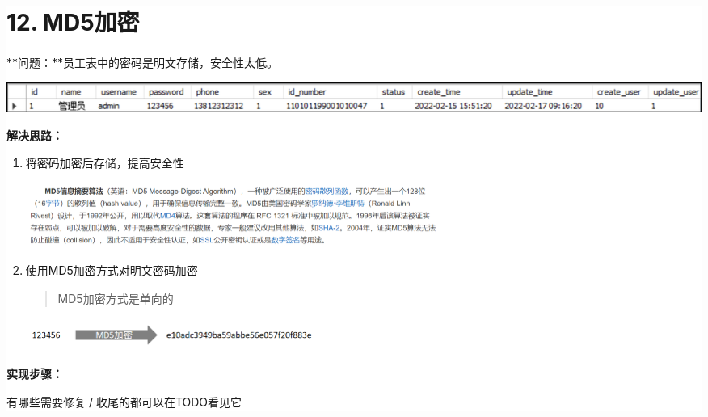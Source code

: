 

# 12. MD5加密

**问题：**员工表中的密码是明文存储，安全性太低。

![image-20221107160529803](assets/image-20221107160529803.png)

**解决思路：**

1. 将密码加密后存储，提高安全性

   <img src="assets/image-20221107161918913.png" alt="image-20221107161918913" style="zoom:50%;" />

2. 使用MD5加密方式对明文密码加密

   > MD5加密方式是单向的
   
   <img src="assets/image-20221107160739680.png" alt="image-20221107160739680" style="zoom:50%;" />

**实现步骤：**

有哪些需要修复 / 收尾的都可以在TODO看见它
